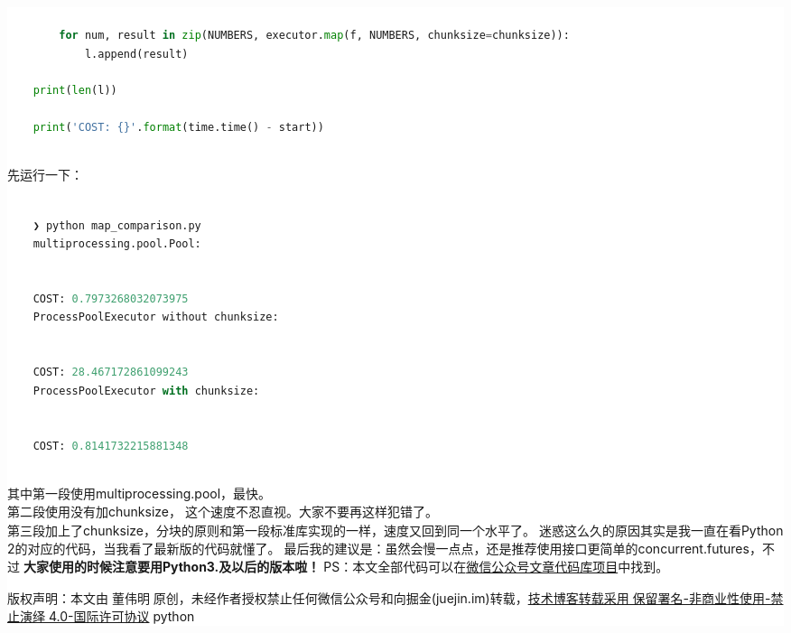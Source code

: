 ``` python    
      
        for num, result in zip(NUMBERS, executor.map(f, NUMBERS, chunksize=chunksize)):  
            l.append(result)  
      
    print(len(l))  
      
    print('COST: {}'.format(time.time() - start))  
      
```
  
先运行一下：

``` python    
    
    ❯ python map_comparison.py  
    multiprocessing.pool.Pool:  
      

    COST: 0.7973268032073975  
    ProcessPoolExecutor without chunksize:  
      

    COST: 28.467172861099243  
    ProcessPoolExecutor with chunksize:  
      

    COST: 0.8141732215881348  
      
```
  
其中第一段使用multiprocessing.pool，最快。  
第二段使用没有加chunksize， 这个速度不忍直视。大家不要再这样犯错了。  
第三段加上了chunksize，分块的原则和第一段标准库实现的一样，速度又回到同一个水平了。
迷惑这么久的原因其实是我一直在看Python 2的对应的代码，当我看了最新版的代码就懂了。
最后我的建议是：虽然会慢一点点，还是推荐使用接口更简单的concurrent.futures，不过
**大家使用的时候注意要用Python3.及以后的版本啦！**
PS：本文全部代码可以在[微信公众号文章代码库项目](https://github.com/dongweiming/mp/tree/master/2017-06-12)中找到。

版权声明：本文由 董伟明 原创，未经作者授权禁止任何微信公众号和向掘金(juejin.im)转载，[技术博客转载采用 保留署名-非商业性使用-禁止演绎 4.0-国际许可协议](https://creativecommons.org/licenses/by-nc-nd/4.0/deed.zh)
python
